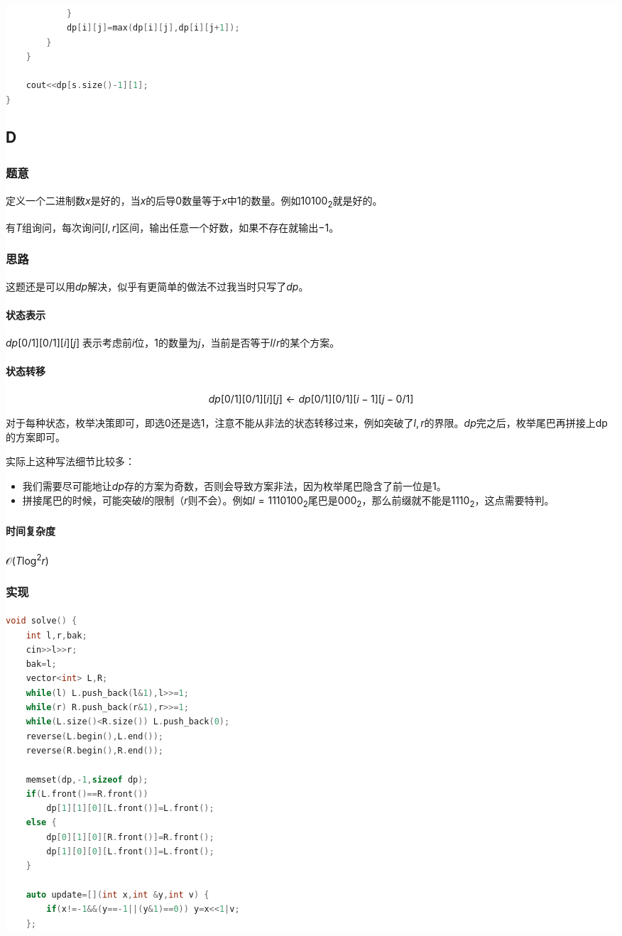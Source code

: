 ```cpp
            }
            dp[i][j]=max(dp[i][j],dp[i][j+1]);
        }
    }
    
    cout<<dp[s.size()-1][1];
}
```

## D

### 题意

定义一个二进制数$x$是好的，当$x$的后导$0$数量等于$x$中$1$的数量。例如$10100_2$就是好的。

有$T$组询问，每次询问$[l,r]$区间，输出任意一个好数，如果不存在就输出$-1$。

### 思路

这题还是可以用$dp$解决，似乎有更简单的做法不过我当时只写了$dp$。

#### 状态表示

$dp[0/1][0/1][i][j]$ 表示考虑前$i$位，$1$的数量为$j$，当前是否等于$l/r$的某个方案。

#### 状态转移

$$dp[0/1][0/1][i][j]\leftarrow dp[0/1][0/1][i-1][j-0/1]$$

对于每种状态，枚举决策即可，即选$0$还是选$1$，注意不能从非法的状态转移过来，例如突破了$l,r$的界限。$dp$完之后，枚举尾巴再拼接上dp的方案即可。

实际上这种写法细节比较多：

- 我们需要尽可能地让$dp$存的方案为奇数，否则会导致方案非法，因为枚举尾巴隐含了前一位是$1$。
- 拼接尾巴的时候，可能突破$l$的限制（$r$则不会）。例如$l=1110100_2$尾巴是$000_2$，那么前缀就不能是$1110_2$，这点需要特判。

#### 时间复杂度

$\mathcal{O}(T\log^2r)$

### 实现

```cpp
void solve() {
    int l,r,bak;
    cin>>l>>r;
    bak=l;
    vector<int> L,R;
    while(l) L.push_back(l&1),l>>=1;
    while(r) R.push_back(r&1),r>>=1;
    while(L.size()<R.size()) L.push_back(0);
    reverse(L.begin(),L.end());
    reverse(R.begin(),R.end());

    memset(dp,-1,sizeof dp);
    if(L.front()==R.front()) 
        dp[1][1][0][L.front()]=L.front();
    else {
        dp[0][1][0][R.front()]=R.front();
        dp[1][0][0][L.front()]=L.front();
    }

    auto update=[](int x,int &y,int v) {
        if(x!=-1&&(y==-1||(y&1)==0)) y=x<<1|v;
    };

```
